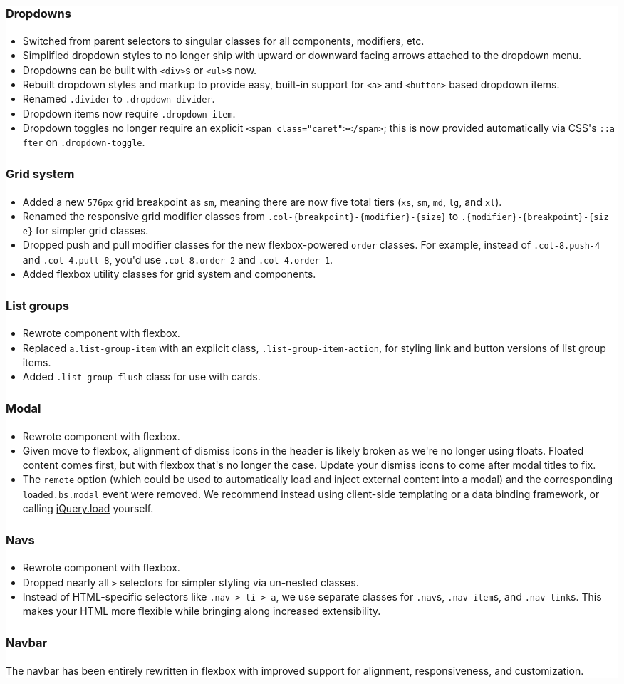 ### Dropdowns

- Switched from parent selectors to singular classes for all components, modifiers, etc.
- Simplified dropdown styles to no longer ship with upward or downward facing arrows attached to the dropdown menu.
- Dropdowns can be built with `<div>`s or `<ul>`s now.
- Rebuilt dropdown styles and markup to provide easy, built-in support for `<a>` and `<button>` based dropdown items.
- Renamed `.divider` to `.dropdown-divider`.
- Dropdown items now require `.dropdown-item`.
- Dropdown toggles no longer require an explicit `<span class="caret"></span>`; this is now provided automatically via CSS's `::after` on `.dropdown-toggle`.

### Grid system

- Added a new `576px` grid breakpoint as `sm`, meaning there are now five total tiers (`xs`, `sm`, `md`, `lg`, and `xl`).
- Renamed the responsive grid modifier classes from `.col-{breakpoint}-{modifier}-{size}` to `.{modifier}-{breakpoint}-{size}` for simpler grid classes.
- Dropped push and pull modifier classes for the new flexbox-powered `order` classes. For example, instead of `.col-8.push-4` and `.col-4.pull-8`, you'd use `.col-8.order-2` and `.col-4.order-1`.
- Added flexbox utility classes for grid system and components.

### List groups

- Rewrote component with flexbox.
- Replaced `a.list-group-item` with an explicit class, `.list-group-item-action`, for styling link and button versions of list group items.
- Added `.list-group-flush` class for use with cards.

### Modal

- Rewrote component with flexbox.
- Given move to flexbox, alignment of dismiss icons in the header is likely broken as we're no longer using floats. Floated content comes first, but with flexbox that's no longer the case. Update your dismiss icons to come after modal titles to fix.
- The `remote` option (which could be used to automatically load and inject external content into a modal) and the corresponding `loaded.bs.modal` event were removed. We recommend instead using client-side templating or a data binding framework, or calling [jQuery.load](https://api.jquery.com/load/) yourself.

### Navs

- Rewrote component with flexbox.
- Dropped nearly all `>` selectors for simpler styling via un-nested classes.
- Instead of HTML-specific selectors like `.nav > li > a`, we use separate classes for `.nav`s, `.nav-item`s, and `.nav-link`s. This makes your HTML more flexible while bringing along increased extensibility.

### Navbar

The navbar has been entirely rewritten in flexbox with improved support for alignment, responsiveness, and customization.
